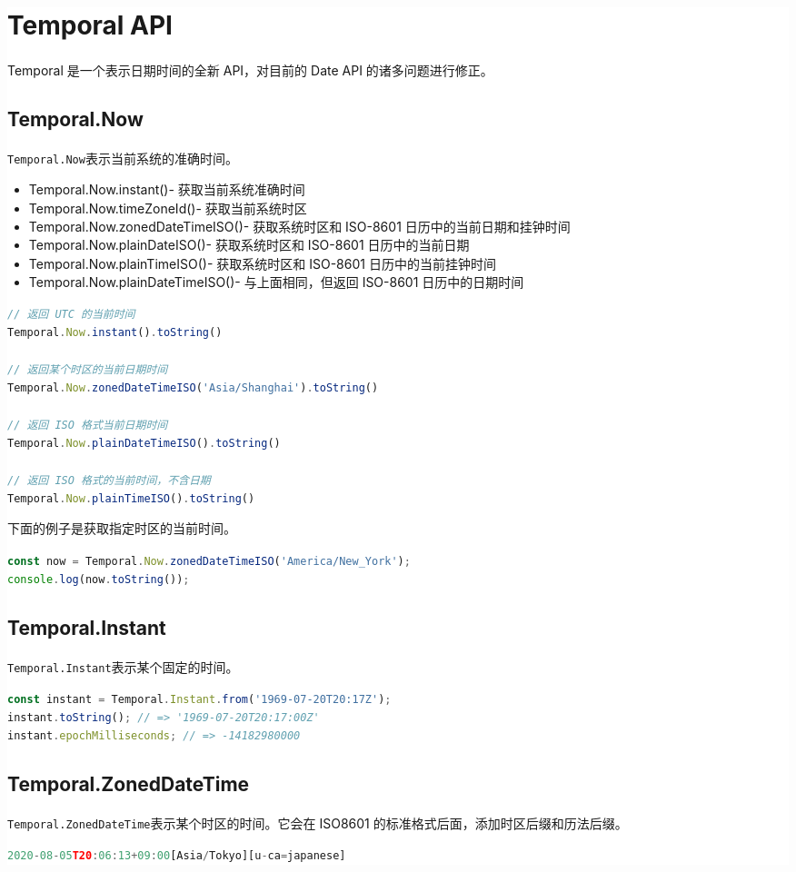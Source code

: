 # Temporal API

Temporal 是一个表示日期时间的全新 API，对目前的 Date API 的诸多问题进行修正。

## Temporal.Now

`Temporal.Now`表示当前系统的准确时间。

- Temporal.Now.instant()- 获取当前系统准确时间
- Temporal.Now.timeZoneId()- 获取当前系统时区
- Temporal.Now.zonedDateTimeISO()- 获取系统时区和 ISO-8601 日历中的当前日期和挂钟时间
- Temporal.Now.plainDateISO()- 获取系统时区和 ISO-8601 日历中的当前日期
- Temporal.Now.plainTimeISO()- 获取系统时区和 ISO-8601 日历中的当前挂钟时间
- Temporal.Now.plainDateTimeISO()- 与上面相同，但返回 ISO-8601 日历中的日期时间

```javascript
// 返回 UTC 的当前时间
Temporal.Now.instant().toString()

// 返回某个时区的当前日期时间
Temporal.Now.zonedDateTimeISO('Asia/Shanghai').toString()

// 返回 ISO 格式当前日期时间
Temporal.Now.plainDateTimeISO().toString()

// 返回 ISO 格式的当前时间，不含日期
Temporal.Now.plainTimeISO().toString()
```

下面的例子是获取指定时区的当前时间。

```javascript
const now = Temporal.Now.zonedDateTimeISO('America/New_York');
console.log(now.toString());
```

## Temporal.Instant

`Temporal.Instant`表示某个固定的时间。

```javascript
const instant = Temporal.Instant.from('1969-07-20T20:17Z');
instant.toString(); // => '1969-07-20T20:17:00Z'
instant.epochMilliseconds; // => -14182980000
```

## Temporal.ZonedDateTime

`Temporal.ZonedDateTime`表示某个时区的时间。它会在 ISO8601 的标准格式后面，添加时区后缀和历法后缀。

```javascript
2020-08-05T20:06:13+09:00[Asia/Tokyo][u-ca=japanese]
```
